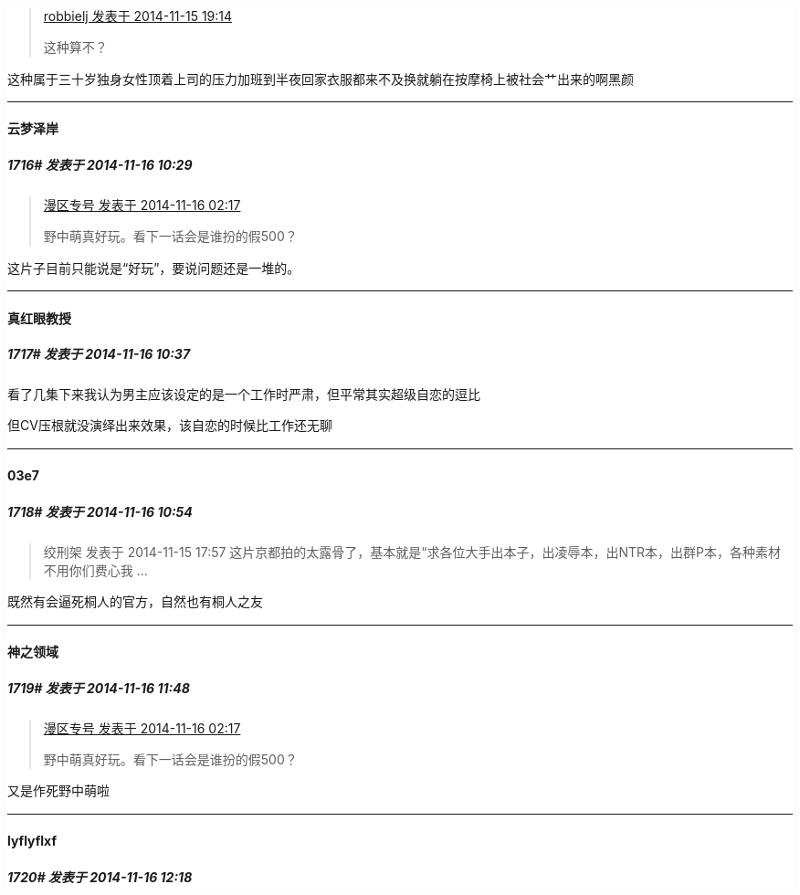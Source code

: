 
<blockquote><a href="httphttps://bbs.saraba1st.com/2b/forum.php?mod=redirect&amp;goto=findpost&amp;pid=27228779&amp;ptid=1018501" target="_blank">robbielj 发表于 2014-11-15 19:14</a>

这种算不？</blockquote>
这种属于三十岁独身女性顶着上司的压力加班到半夜回家衣服都来不及换就躺在按摩椅上被社会艹出来的啊黑颜


-----

####  云梦泽岸  
##### 1716#       发表于 2014-11-16 10:29


<blockquote><a href="httphttps://bbs.saraba1st.com/2b/forum.php?mod=redirect&amp;goto=findpost&amp;pid=27231876&amp;ptid=1018501" target="_blank">漫区专号 发表于 2014-11-16 02:17</a>

野中萌真好玩。看下一话会是谁扮的假500？</blockquote>
这片子目前只能说是“好玩”，要说问题还是一堆的。


-----

####  真红眼教授  
##### 1717#       发表于 2014-11-16 10:37


看了几集下来我认为男主应该设定的是一个工作时严肃，但平常其实超级自恋的逗比

但CV压根就没演绎出来效果，该自恋的时候比工作还无聊


-----

####  03e7  
##### 1718#       发表于 2014-11-16 10:54


<blockquote>绞刑架 发表于 2014-11-15 17:57 这片京都拍的太露骨了，基本就是“求各位大手出本子，出凌辱本，出NTR本，出群P本，各种素材不用你们费心我 ...</blockquote>
既然有会逼死桐人的官方，自然也有桐人之友


-----

####  神之领域  
##### 1719#       发表于 2014-11-16 11:48


<blockquote><a href="httphttps://bbs.saraba1st.com/2b/forum.php?mod=redirect&amp;goto=findpost&amp;pid=27231876&amp;ptid=1018501" target="_blank">漫区专号 发表于 2014-11-16 02:17</a>

野中萌真好玩。看下一话会是谁扮的假500？</blockquote>
又是作死野中萌啦


-----

####  lyflyflxf  
##### 1720#       发表于 2014-11-16 12:18
